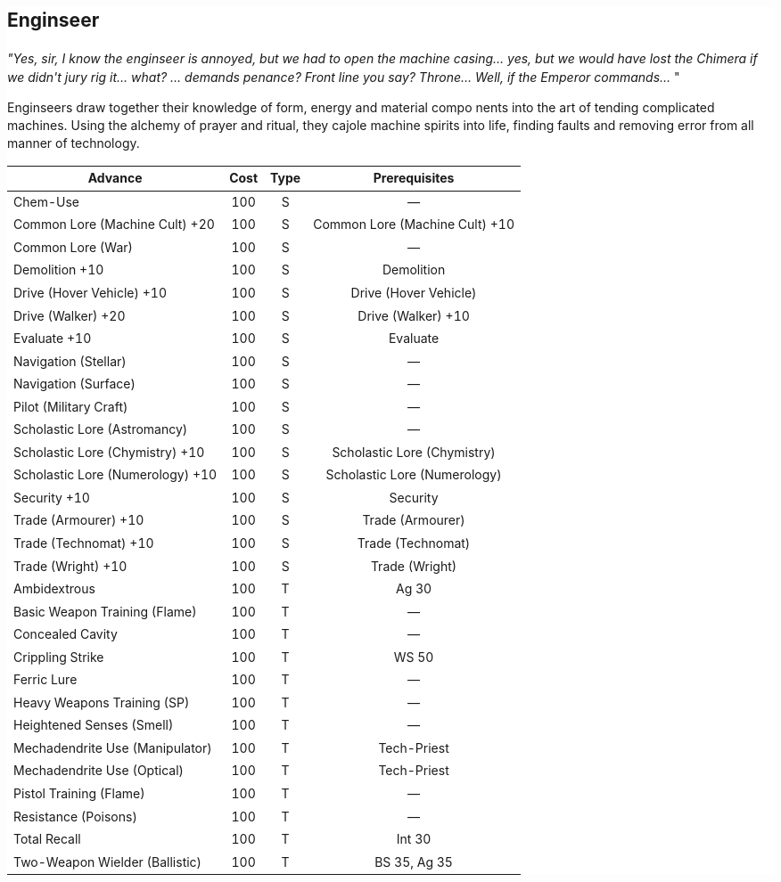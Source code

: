 ## **Enginseer**

*"Yes, sir, I know the enginseer is annoyed, but we had to open the machine casing… yes, but we would have lost the Chimera if we didn't jury rig it… what? … demands penance? Front line you say? Throne… Well, if the Emperor commands…* "

Enginseers draw together their knowledge of form, energy and material compo nents into the art of tending complicated machines. Using the alchemy of prayer and ritual, they cajole machine spirits into life, finding faults and removing error from all manner of technology.

| Advance                          | Cost | Type |         Prerequisites          |
| -------------------------------- | :--: | :--: | :----------------------------: |
| Chem-Use                         | 100  |  S   |               —                |
| Common Lore (Machine Cult) +20   | 100  |  S   | Common Lore (Machine Cult) +10 |
| Common Lore (War)                | 100  |  S   |               —                |
| Demolition +10                   | 100  |  S   |           Demolition           |
| Drive (Hover Vehicle) +10        | 100  |  S   |     Drive (Hover Vehicle)      |
| Drive (Walker) +20               | 100  |  S   |       Drive (Walker) +10       |
| Evaluate +10                     | 100  |  S   |            Evaluate            |
| Navigation (Stellar)             | 100  |  S   |               —                |
| Navigation (Surface)             | 100  |  S   |               —                |
| Pilot (Military Craft)           | 100  |  S   |               —                |
| Scholastic Lore (Astromancy)     | 100  |  S   |               —                |
| Scholastic Lore (Chymistry) +10  | 100  |  S   |  Scholastic Lore (Chymistry)   |
| Scholastic Lore (Numerology) +10 | 100  |  S   |  Scholastic Lore (Numerology)  |
| Security +10                     | 100  |  S   |            Security            |
| Trade (Armourer) +10             | 100  |  S   |        Trade (Armourer)        |
| Trade (Technomat) +10            | 100  |  S   |       Trade (Technomat)        |
| Trade (Wright) +10               | 100  |  S   |         Trade (Wright)         |
| Ambidextrous                     | 100  |  T   |             Ag 30              |
| Basic Weapon Training (Flame)    | 100  |  T   |               —                |
| Concealed Cavity                 | 100  |  T   |               —                |
| Crippling Strike                 | 100  |  T   |             WS 50              |
| Ferric Lure                      | 100  |  T   |               —                |
| Heavy Weapons Training (SP)      | 100  |  T   |               —                |
| Heightened Senses (Smell)        | 100  |  T   |               —                |
| Mechadendrite Use (Manipulator)  | 100  |  T   |          Tech-Priest           |
| Mechadendrite Use (Optical)      | 100  |  T   |          Tech-Priest           |
| Pistol Training (Flame)          | 100  |  T   |               —                |
| Resistance (Poisons)             | 100  |  T   |               —                |
| Total Recall                     | 100  |  T   |             Int 30             |
| Two-Weapon Wielder (Ballistic)   | 100  |  T   |          BS 35, Ag 35          |